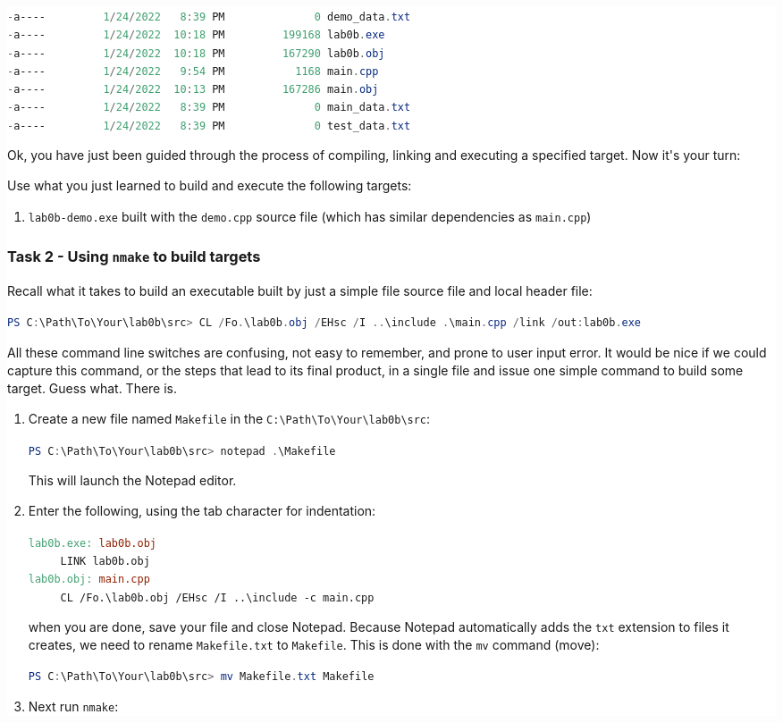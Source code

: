 ```Powershell
-a----         1/24/2022   8:39 PM              0 demo_data.txt
-a----         1/24/2022  10:18 PM         199168 lab0b.exe
-a----         1/24/2022  10:18 PM         167290 lab0b.obj
-a----         1/24/2022   9:54 PM           1168 main.cpp
-a----         1/24/2022  10:13 PM         167286 main.obj
-a----         1/24/2022   8:39 PM              0 main_data.txt
-a----         1/24/2022   8:39 PM              0 test_data.txt


```

Ok, you have just been guided through the process of compiling, linking and executing a specified target. Now it's your turn:

Use what you just learned to build and execute the following targets:

1. `lab0b-demo.exe` built with the `demo.cpp` source file (which has similar dependencies as `main.cpp`)

### Task 2 - Using `nmake` to build targets

Recall what it takes to build an executable built by just a simple file source file and local header file:

```Powershell
PS C:\Path\To\Your\lab0b\src> CL /Fo.\lab0b.obj /EHsc /I ..\include .\main.cpp /link /out:lab0b.exe
```

All these command line switches are confusing, not easy to remember, and prone to user input error. It would be nice if we could capture this command, or the steps that lead to its final product, in a single file and issue one simple command to build some target. Guess what. There is.

1. Create a new file named `Makefile` in the `C:\Path\To\Your\lab0b\src`:

   ```Powershell
   PS C:\Path\To\Your\lab0b\src> notepad .\Makefile
   ```

   This will launch the Notepad editor. 
   
1. Enter the following, using the tab character for indentation:

   ```Makefile
   lab0b.exe: lab0b.obj
        LINK lab0b.obj
   lab0b.obj: main.cpp
        CL /Fo.\lab0b.obj /EHsc /I ..\include -c main.cpp
   ```

   when you are done, save your file and close Notepad. Because Notepad automatically adds the `txt` extension to files it creates, we need to rename `Makefile.txt` to `Makefile`. This is done with the `mv` command (move):

   ```Powershell
   PS C:\Path\To\Your\lab0b\src> mv Makefile.txt Makefile
   ```

1. Next run `nmake`:
